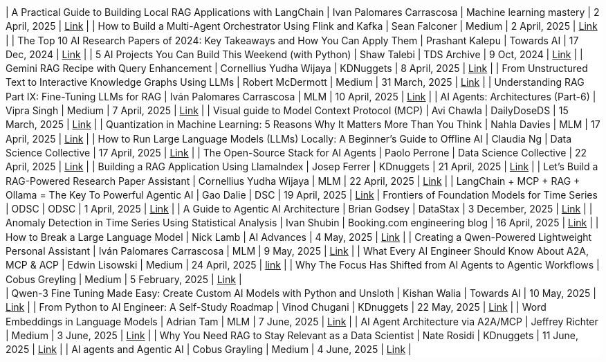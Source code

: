| A Practical Guide to Building Local RAG Applications with LangChain | Ivan Palomares Carrascosa | Machine learning mastery | 2 April, 2025 | [Link](https://machinelearningmastery.com/a-practical-guide-to-building-local-rag-applications-with-langchain/) |
| How to Build a Multi-Agent Orchestrator Using Flink and Kafka | Sean Falconer | Medium | 2 April, 2025 | [Link](https://seanfalconer.medium.com/how-to-build-a-multi-agent-orchestrator-using-flink-and-kafka-4ee079351161) |
| The Top 10 AI Research Papers of 2024: Key Takeaways and How You Can Apply Them | Prashant Kalepu | Towards AI | 17 Dec, 2024 | [Link](https://pub.towardsai.net/the-top-10-ai-research-papers-of-2024-key-takeaways-and-how-you-can-apply-them-5cec1583f60a) |
| 5 AI Projects You Can Build This Weekend (with Python) | Shaw Talebi | TDS Archive | 9 Oct, 2024 | [Link](https://medium.com/data-science/5-ai-projects-you-can-build-this-weekend-with-python-c57724e9c461) |
| Gemini RAG Recipe with Query Enhancement | Cornellius Yudha Wijaya | KDNuggets | 8 April, 2025 | [Link](https://www.kdnuggets.com/gemini-rag-recipe-with-query-enhancement) |
| From Unstructured Text to Interactive Knowledge Graphs Using LLMs | Robert McDermott | Medium | 31 March, 2025 | [Link](https://robert-mcdermott.medium.com/from-unstructured-text-to-interactive-knowledge-graphs-using-llms-dd02a1f71cd6) | 
| Understanding RAG Part IX: Fine-Tuning LLMs for RAG | Iván Palomares Carrascosa | MLM | 10 April, 2025 | [Link](https://machinelearningmastery.com/understanding-rag-part-ix-fine-tuning-llms-for-rag/) |
| AI Agents: Architectures (Part-6) | Vipra Singh | Medium | 7 April, 2025 | [Link](https://medium.com/@vipra_singh/ai-agents-architectures-part-6-538812b1e17d) | 
| Visual guide to Model Context Protocol (MCP) | Avi Chawla | DailyDoseDS | 15 March, 2025 | [Link](https://www.dailydoseofds.com/p/visual-guide-to-model-context-protocol-mcp/#) |
| Quantization in Machine Learning: 5 Reasons Why It Matters More Than You Think | Nahla Davies | MLM | 17 April, 2025 | [Link](https://machinelearningmastery.com/quantization-in-machine-learning-5-reasons-why-it-matters-more-than-you-think/) |
| How to Run Large Language Models (LLMs) Locally: A Beginner’s Guide to Offline AI | Claudia Ng | Data Science Collective | 17 April, 2025 | [Link](https://medium.com/data-science-collective/how-to-run-large-language-models-llms-locally-a-beginners-guide-to-offline-ai-50e89dadcafd) |
| The Open-Source Stack for AI Agents | Paolo Perrone | Data Science Collective | 22 April, 2025 | [Link](https://medium.com/data-science-collective/the-open-source-stack-for-ai-agents-8ab900e33676) |
| Building a RAG Application Using LlamaIndex | Josep Ferrer | KDnuggets | 21 April, 2025 | [Link](https://www.kdnuggets.com/building-a-rag-application-using-llamaindex) |
| Let’s Build a RAG-Powered Research Paper Assistant | Cornellius Yudha Wijaya | MLM | 22 April, 2025 | [Link](https://machinelearningmastery.com/lets-build-a-rag-powered-research-paper-assistant/) |
| LangChain + MCP + RAG + Ollama = The Key To Powerful Agentic AI | Gao Dalie | DSC | 19 April, 2025 | [Link](https://medium.com/data-science-collective/langchain-mcp-rag-ollama-the-key-to-powerful-agentic-ai-91529b2fa320) | Frontiers of Foundation Models for Time Series | ODSC | ODSC | 1 April, 2025 | [Link](https://odsc.medium.com/frontiers-of-foundation-models-for-time-series-1e590940b9be) |
| A Guide to Agentic AI Architecture | Brian Godsey | DataStax | 3 December, 2025 | [Link](https://medium.com/building-the-open-data-stack/a-guide-to-agentic-ai-architecture-c665f2ba30c2) |
| Anomaly Detection in Time Series Using Statistical Analysis | Ivan Shubin | Booking.com engineering blog | 16 April, 2025 | [Link](https://medium.com/booking-com-development/anomaly-detection-in-time-series-using-statistical-analysis-cc587b21d008) |
| How to Break a Large Language Model | Nick Lamb | AI Advances | 4 May, 2025 | [Link](https://ai.gopubby.com/how-to-break-a-large-language-model-4a557b28581a) | 
| Creating a Qwen-Powered Lightweight Personal Assistant | Iván Palomares Carrascosa | MLM | 9 May, 2025 | [Link](https://machinelearningmastery.com/creating-a-qwen-powered-lightweight-personal-assistant/) |
| What Every AI Engineer Should Know About A2A, MCP & ACP | Edwin Lisowski | Medium | 24 April, 2025 | [link](https://medium.com/@elisowski/what-every-ai-engineer-should-know-about-a2a-mcp-acp-8335a210a742) |
| Why The Focus Has Shifted from AI Agents to Agentic Workflows | Cobus Greyling | Medium | 5 February, 2025 | [Link](https://cobusgreyling.medium.com/why-the-focus-has-shifted-from-ai-agents-to-agentic-workflows-51e4078d03c2) |  
| Qwen-3 Fine Tuning Made Easy: Create Custom AI Models with Python and Unsloth | Kishan Walia | Towards AI | 10 May, 2025 | [Link](https://pub.towardsai.net/qwen-3-fine-tuning-made-easy-create-custom-ai-models-with-python-and-unsloth-b1a8f684c3f1) | 
| From Python to AI Engineer: A Self-Study Roadmap | Vinod Chugani | KDnuggets | 22 May, 2025 | [Link](https://www.kdnuggets.com/from-python-to-ai-engineer-a-self-study-roadmap) |
| Word Embeddings in Language Models | Adrian Tam | MLM | 7 June, 2025 | [Link](https://machinelearningmastery.com/word-embeddings-in-language-models/) |
| AI Agent Architecture via A2A/MCP | Jeffrey Richter | Medium | 3 June, 2025 | [Link](https://medium.com/@jeffreymrichter/ai-agent-architecture-b864080c4bbc) | 
| Why You Need RAG to Stay Relevant as a Data Scientist | Nate Rosidi | KDnuggets | 11 June, 2025 | [Link](https://www.kdnuggets.com/why-you-need-rag-to-stay-relevant-as-a-data-scientist) |
| AI agents and Agentic AI | Cobus Grayling | Medium | 4 June, 2025 | [Link](https://cobusgreyling.medium.com/ai-agents-agentic-ai-bfe4b3c586a4) | 